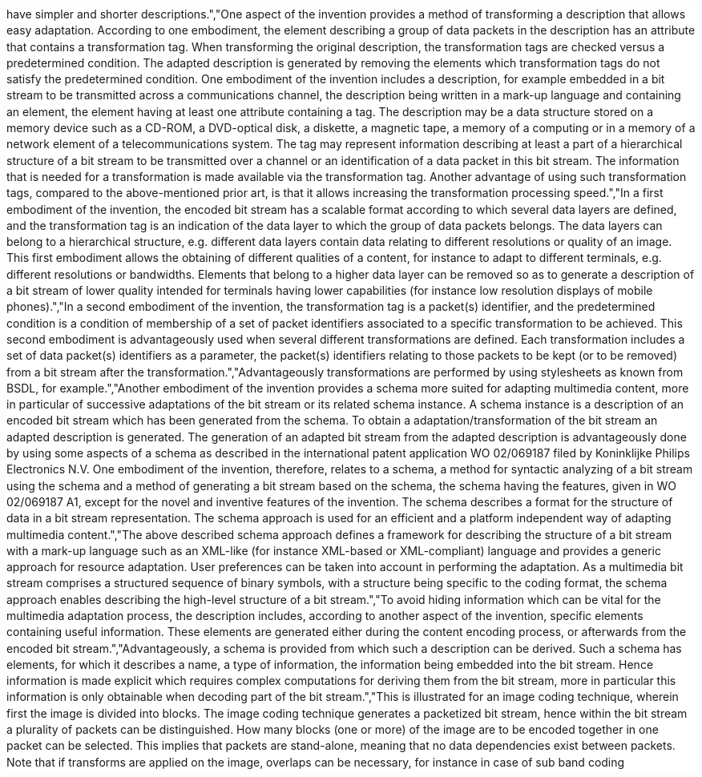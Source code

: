 have simpler and shorter descriptions.","One aspect of the invention provides a method of transforming a description that allows easy adaptation. According to one embodiment, the element describing a group of data packets in the description has an attribute that contains a transformation tag. When transforming the original description, the transformation tags are checked versus a predetermined condition. The adapted description is generated by removing the elements which transformation tags do not satisfy the predetermined condition. One embodiment of the invention includes a description, for example embedded in a bit stream to be transmitted across a communications channel, the description being written in a mark-up language and containing an element, the element having at least one attribute containing a tag. The description may be a data structure stored on a memory device such as a CD-ROM, a DVD-optical disk, a diskette, a magnetic tape, a memory of a computing or in a memory of a network element of a telecommunications system. The tag may represent information describing at least a part of a hierarchical structure of a bit stream to be transmitted over a channel or an identification of a data packet in this bit stream. The information that is needed for a transformation is made available via the transformation tag. Another advantage of using such transformation tags, compared to the above-mentioned prior art, is that it allows increasing the transformation processing speed.","In a first embodiment of the invention, the encoded bit stream has a scalable format according to which several data layers are defined, and the transformation tag is an indication of the data layer to which the group of data packets belongs. The data layers can belong to a hierarchical structure, e.g. different data layers contain data relating to different resolutions or quality of an image. This first embodiment allows the obtaining of different qualities of a content, for instance to adapt to different terminals, e.g. different resolutions or bandwidths. Elements that belong to a higher data layer can be removed so as to generate a description of a bit stream of lower quality intended for terminals having lower capabilities (for instance low resolution displays of mobile phones).","In a second embodiment of the invention, the transformation tag is a packet(s) identifier, and the predetermined condition is a condition of membership of a set of packet identifiers associated to a specific transformation to be achieved. This second embodiment is advantageously used when several different transformations are defined. Each transformation includes a set of data packet(s) identifiers as a parameter, the packet(s) identifiers relating to those packets to be kept (or to be removed) from a bit stream after the transformation.","Advantageously transformations are performed by using stylesheets as known from BSDL, for example.","Another embodiment of the invention provides a schema more suited for adapting multimedia content, more in particular of successive adaptations of the bit stream or its related schema instance. A schema instance is a description of an encoded bit stream which has been generated from the schema. To obtain a adaptation\/transformation of the bit stream an adapted description is generated. The generation of an adapted bit stream from the adapted description is advantageously done by using some aspects of a schema as described in the international patent application WO 02\/069187 filed by Koninklijke Philips Electronics N.V. One embodiment of the invention, therefore, relates to a schema, a method for syntactic analyzing of a bit stream using the schema and a method of generating a bit stream based on the schema, the schema having the features, given in WO 02\/069187 A1, except for the novel and inventive features of the invention. The schema describes a format for the structure of data in a bit stream representation. The schema approach is used for an efficient and a platform independent way of adapting multimedia content.","The above described schema approach defines a framework for describing the structure of a bit stream with a mark-up language such as an XML-like (for instance XML-based or XML-compliant) language and provides a generic approach for resource adaptation. User preferences can be taken into account in performing the adaptation. As a multimedia bit stream comprises a structured sequence of binary symbols, with a structure being specific to the coding format, the schema approach enables describing the high-level structure of a bit stream.","To avoid hiding information which can be vital for the multimedia adaptation process, the description includes, according to another aspect of the invention, specific elements containing useful information. These elements are generated either during the content encoding process, or afterwards from the encoded bit stream.","Advantageously, a schema is provided from which such a description can be derived. Such a schema has elements, for which it describes a name, a type of information, the information being embedded into the bit stream. Hence information is made explicit which requires complex computations for deriving them from the bit stream, more in particular this information is only obtainable when decoding part of the bit stream.","This is illustrated for an image coding technique, wherein first the image is divided into blocks. The image coding technique generates a packetized bit stream, hence within the bit stream a plurality of packets can be distinguished. How many blocks (one or more) of the image are to be encoded together in one packet can be selected. This implies that packets are stand-alone, meaning that no data dependencies exist between packets. Note that if transforms are applied on the image, overlaps can be necessary, for instance in case of sub band coding